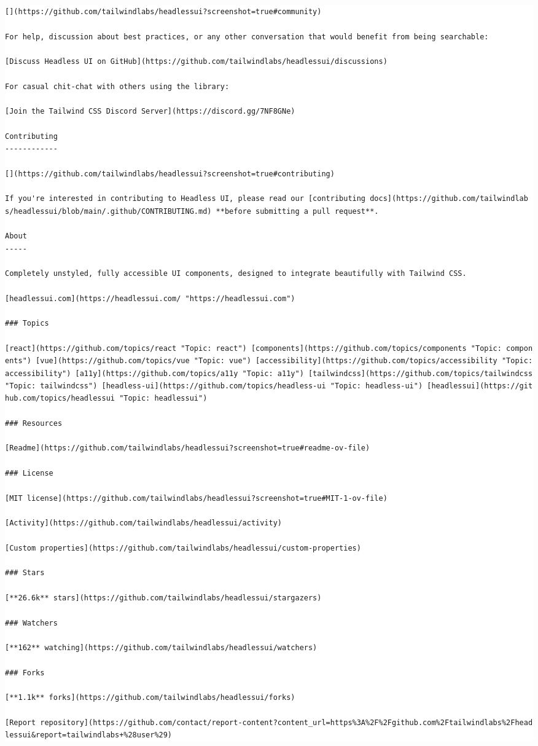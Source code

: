 ```")
[](https://github.com/tailwindlabs/headlessui?screenshot=true#community)

For help, discussion about best practices, or any other conversation that would benefit from being searchable:

[Discuss Headless UI on GitHub](https://github.com/tailwindlabs/headlessui/discussions)

For casual chit-chat with others using the library:

[Join the Tailwind CSS Discord Server](https://discord.gg/7NF8GNe)

Contributing
------------

[](https://github.com/tailwindlabs/headlessui?screenshot=true#contributing)

If you're interested in contributing to Headless UI, please read our [contributing docs](https://github.com/tailwindlabs/headlessui/blob/main/.github/CONTRIBUTING.md) **before submitting a pull request**.

About
-----

Completely unstyled, fully accessible UI components, designed to integrate beautifully with Tailwind CSS.

[headlessui.com](https://headlessui.com/ "https://headlessui.com")

### Topics

[react](https://github.com/topics/react "Topic: react") [components](https://github.com/topics/components "Topic: components") [vue](https://github.com/topics/vue "Topic: vue") [accessibility](https://github.com/topics/accessibility "Topic: accessibility") [a11y](https://github.com/topics/a11y "Topic: a11y") [tailwindcss](https://github.com/topics/tailwindcss "Topic: tailwindcss") [headless-ui](https://github.com/topics/headless-ui "Topic: headless-ui") [headlessui](https://github.com/topics/headlessui "Topic: headlessui")

### Resources

[Readme](https://github.com/tailwindlabs/headlessui?screenshot=true#readme-ov-file)

### License

[MIT license](https://github.com/tailwindlabs/headlessui?screenshot=true#MIT-1-ov-file)

[Activity](https://github.com/tailwindlabs/headlessui/activity)

[Custom properties](https://github.com/tailwindlabs/headlessui/custom-properties)

### Stars

[**26.6k** stars](https://github.com/tailwindlabs/headlessui/stargazers)

### Watchers

[**162** watching](https://github.com/tailwindlabs/headlessui/watchers)

### Forks

[**1.1k** forks](https://github.com/tailwindlabs/headlessui/forks)

[Report repository](https://github.com/contact/report-content?content_url=https%3A%2F%2Fgithub.com%2Ftailwindlabs%2Fheadlessui&report=tailwindlabs+%28user%29)
```
